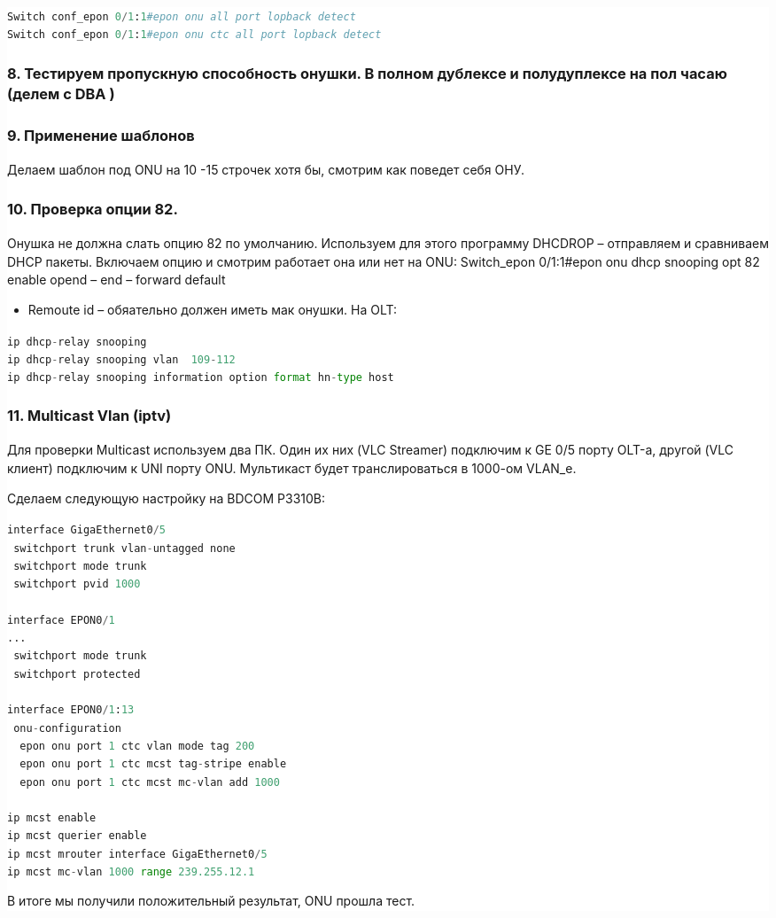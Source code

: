 ```python
Switch conf_epon 0/1:1#epon onu all port lopback detect
Switch conf_epon 0/1:1#epon onu ctc all port lopback detect
```

### 8. Тестируем пропускную способность онушки. В полном дублексе и полудуплексе на пол часаю (делем с DBA )


### 9. Применение шаблонов
Делаем шаблон под ONU на 10 -15  строчек хотя бы, смотрим как поведет себя ОНУ.


### 10. Проверка опции 82.
Онушка не должна слать опцию 82 по умолчанию.
Используем для этого программу DHCDROP – отправляем и сравниваем DHCP пакеты.
Включаем опцию и смотрим работает она или нет на ONU:
Switch_epon 0/1:1#epon onu dhcp snooping opt 82 enable opend – end – forward default
-	Remoute id – обяательно должен иметь мак онушки.
На OLT:

```python
ip dhcp-relay snooping
ip dhcp-relay snooping vlan  109-112
ip dhcp-relay snooping information option format hn-type host
```
### 11. Multicast Vlan (iptv)
Для проверки Multicast используем два ПК. Один их них (VLC Streamer) подключим к GE 0/5 порту OLT-а, другой (VLC клиент) подключим к UNI порту ONU. Мультикаст будет  транслироваться в 1000-ом VLAN_е.

Сделаем следующую настройку на BDCOM P3310B:
```python
interface GigaEthernet0/5
 switchport trunk vlan-untagged none
 switchport mode trunk
 switchport pvid 1000

interface EPON0/1
...
 switchport mode trunk
 switchport protected

interface EPON0/1:13
 onu-configuration
  epon onu port 1 ctc vlan mode tag 200
  epon onu port 1 ctc mcst tag-stripe enable
  epon onu port 1 ctc mcst mc-vlan add 1000

ip mcst enable
ip mcst querier enable
ip mcst mrouter interface GigaEthernet0/5
ip mcst mc-vlan 1000 range 239.255.12.1

```
В итоге мы получили положительный результат, ONU прошла тест.
